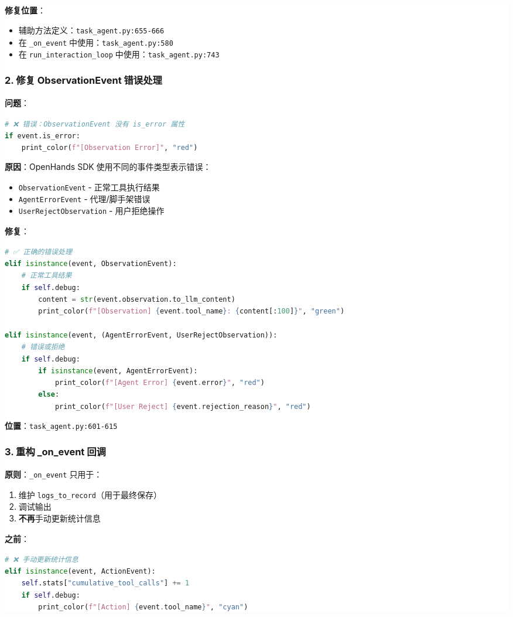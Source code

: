 **修复位置**：
- 辅助方法定义：`task_agent.py:655-666`
- 在 `_on_event` 中使用：`task_agent.py:580`
- 在 `run_interaction_loop` 中使用：`task_agent.py:743`

### 2. 修复 ObservationEvent 错误处理

**问题**：
```python
# ❌ 错误：ObservationEvent 没有 is_error 属性
if event.is_error:
    print_color(f"[Observation Error]", "red")
```

**原因**：OpenHands SDK 使用不同的事件类型表示错误：
- `ObservationEvent` - 正常工具执行结果
- `AgentErrorEvent` - 代理/脚手架错误
- `UserRejectObservation` - 用户拒绝操作

**修复**：
```python
# ✅ 正确的错误处理
elif isinstance(event, ObservationEvent):
    # 正常工具结果
    if self.debug:
        content = str(event.observation.to_llm_content)
        print_color(f"[Observation] {event.tool_name}: {content[:100]}", "green")

elif isinstance(event, (AgentErrorEvent, UserRejectObservation)):
    # 错误或拒绝
    if self.debug:
        if isinstance(event, AgentErrorEvent):
            print_color(f"[Agent Error] {event.error}", "red")
        else:
            print_color(f"[User Reject] {event.rejection_reason}", "red")
```

**位置**：`task_agent.py:601-615`

### 3. 重构 _on_event 回调

**原则**：`_on_event` 只用于：
1. 维护 `logs_to_record`（用于最终保存）
2. 调试输出
3. **不再**手动更新统计信息

**之前**：
```python
# ❌ 手动更新统计信息
elif isinstance(event, ActionEvent):
    self.stats["cumulative_tool_calls"] += 1
    if self.debug:
        print_color(f"[Action] {event.tool_name}", "cyan")
```
